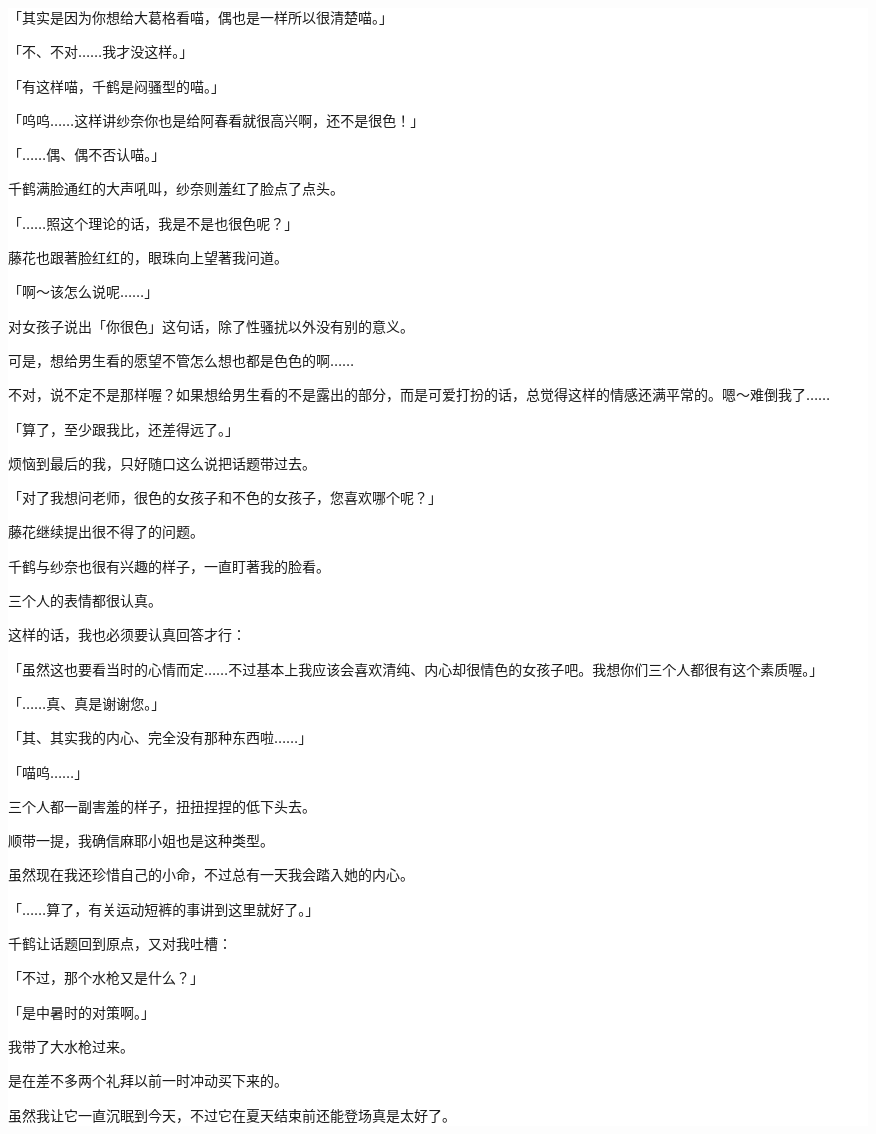 「其实是因为你想给大葛格看喵，偶也是一样所以很清楚喵。」

「不、不对……我才没这样。」

「有这样喵，千鹤是闷骚型的喵。」

「呜呜……这样讲纱奈你也是给阿春看就很高兴啊，还不是很色！」

「……偶、偶不否认喵。」

千鹤满脸通红的大声吼叫，纱奈则羞红了脸点了点头。

「……照这个理论的话，我是不是也很色呢？」

藤花也跟著脸红红的，眼珠向上望著我问道。

「啊～该怎么说呢……」

对女孩子说出「你很色」这句话，除了性骚扰以外没有别的意义。

可是，想给男生看的愿望不管怎么想也都是色色的啊……

不对，说不定不是那样喔？如果想给男生看的不是露出的部分，而是可爱打扮的话，总觉得这样的情感还满平常的。嗯～难倒我了……

「算了，至少跟我比，还差得远了。」

烦恼到最后的我，只好随口这么说把话题带过去。

「对了我想问老师，很色的女孩子和不色的女孩子，您喜欢哪个呢？」

藤花继续提出很不得了的问题。

千鹤与纱奈也很有兴趣的样子，一直盯著我的脸看。

三个人的表情都很认真。

这样的话，我也必须要认真回答才行：

「虽然这也要看当时的心情而定……不过基本上我应该会喜欢清纯、内心却很情色的女孩子吧。我想你们三个人都很有这个素质喔。」

「……真、真是谢谢您。」

「其、其实我的内心、完全没有那种东西啦……」

「喵呜……」

三个人都一副害羞的样子，扭扭捏捏的低下头去。

顺带一提，我确信麻耶小姐也是这种类型。

虽然现在我还珍惜自己的小命，不过总有一天我会踏入她的内心。

「……算了，有关运动短裤的事讲到这里就好了。」

千鹤让话题回到原点，又对我吐槽：

「不过，那个水枪又是什么？」

「是中暑时的对策啊。」

我带了大水枪过来。

是在差不多两个礼拜以前一时冲动买下来的。

虽然我让它一直沉眠到今天，不过它在夏天结束前还能登场真是太好了。
